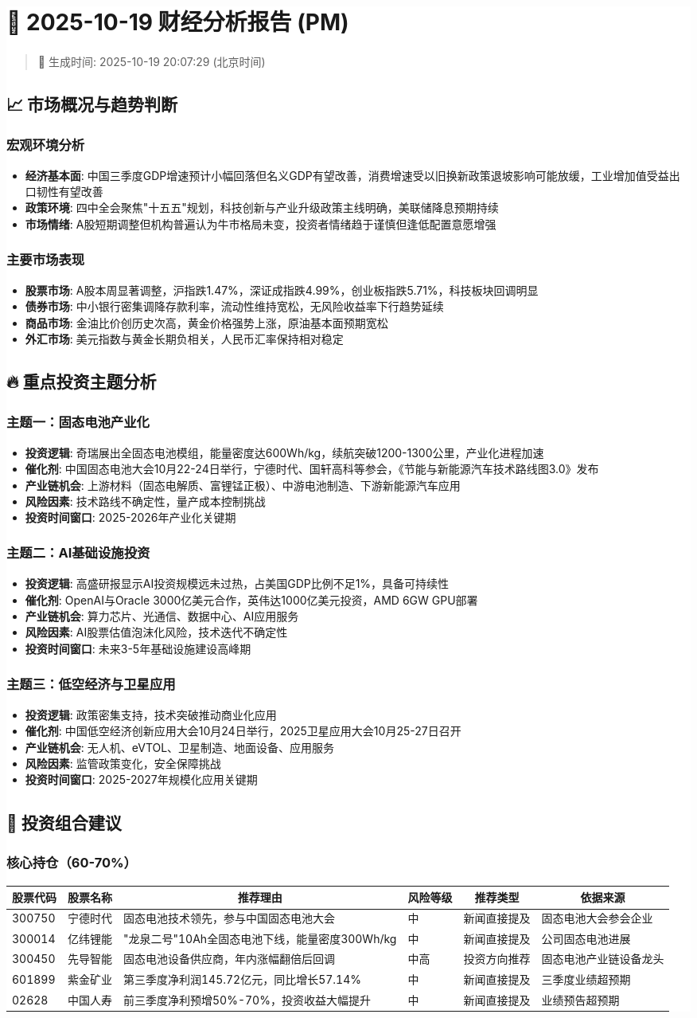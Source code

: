 # 📅 2025-10-19 财经分析报告 (PM)

> 📅 生成时间: 2025-10-19 20:07:29 (北京时间)

## 📈 市场概况与趋势判断

### 宏观环境分析
- **经济基本面**: 中国三季度GDP增速预计小幅回落但名义GDP有望改善，消费增速受以旧换新政策退坡影响可能放缓，工业增加值受益出口韧性有望改善
- **政策环境**: 四中全会聚焦"十五五"规划，科技创新与产业升级政策主线明确，美联储降息预期持续
- **市场情绪**: A股短期调整但机构普遍认为牛市格局未变，投资者情绪趋于谨慎但逢低配置意愿增强

### 主要市场表现
- **股票市场**: A股本周显著调整，沪指跌1.47%，深证成指跌4.99%，创业板指跌5.71%，科技板块回调明显
- **债券市场**: 中小银行密集调降存款利率，流动性维持宽松，无风险收益率下行趋势延续
- **商品市场**: 金油比价创历史次高，黄金价格强势上涨，原油基本面预期宽松
- **外汇市场**: 美元指数与黄金长期负相关，人民币汇率保持相对稳定

## 🔥 重点投资主题分析

### 主题一：固态电池产业化
- **投资逻辑**: 奇瑞展出全固态电池模组，能量密度达600Wh/kg，续航突破1200-1300公里，产业化进程加速
- **催化剂**: 中国固态电池大会10月22-24日举行，宁德时代、国轩高科等参会，《节能与新能源汽车技术路线图3.0》发布
- **产业链机会**: 上游材料（固态电解质、富锂锰正极）、中游电池制造、下游新能源汽车应用
- **风险因素**: 技术路线不确定性，量产成本控制挑战
- **投资时间窗口**: 2025-2026年产业化关键期

### 主题二：AI基础设施投资
- **投资逻辑**: 高盛研报显示AI投资规模远未过热，占美国GDP比例不足1%，具备可持续性
- **催化剂**: OpenAI与Oracle 3000亿美元合作，英伟达1000亿美元投资，AMD 6GW GPU部署
- **产业链机会**: 算力芯片、光通信、数据中心、AI应用服务
- **风险因素**: AI股票估值泡沫化风险，技术迭代不确定性
- **投资时间窗口**: 未来3-5年基础设施建设高峰期

### 主题三：低空经济与卫星应用
- **投资逻辑**: 政策密集支持，技术突破推动商业化应用
- **催化剂**: 中国低空经济创新应用大会10月24日举行，2025卫星应用大会10月25-27日召开
- **产业链机会**: 无人机、eVTOL、卫星制造、地面设备、应用服务
- **风险因素**: 监管政策变化，安全保障挑战
- **投资时间窗口**: 2025-2027年规模化应用关键期

## 💼 投资组合建议

### 核心持仓（60-70%）
| 股票代码 | 股票名称 | 推荐理由 | 风险等级 | 推荐类型 | 依据来源 |
|---------|---------|---------|---------|---------|---------|
| 300750 | 宁德时代 | 固态电池技术领先，参与中国固态电池大会 | 中 | 新闻直接提及 | 固态电池大会参会企业 |
| 300014 | 亿纬锂能 | "龙泉二号"10Ah全固态电池下线，能量密度300Wh/kg | 中 | 新闻直接提及 | 公司固态电池进展 |
| 300450 | 先导智能 | 固态电池设备供应商，年内涨幅翻倍后回调 | 中高 | 投资方向推荐 | 固态电池产业链设备龙头 |
| 601899 | 紫金矿业 | 第三季度净利润145.72亿元，同比增长57.14% | 中 | 新闻直接提及 | 三季度业绩超预期 |
| 02628 | 中国人寿 | 前三季度净利预增50%-70%，投资收益大幅提升 | 中 | 新闻直接提及 | 业绩预告超预期 |
